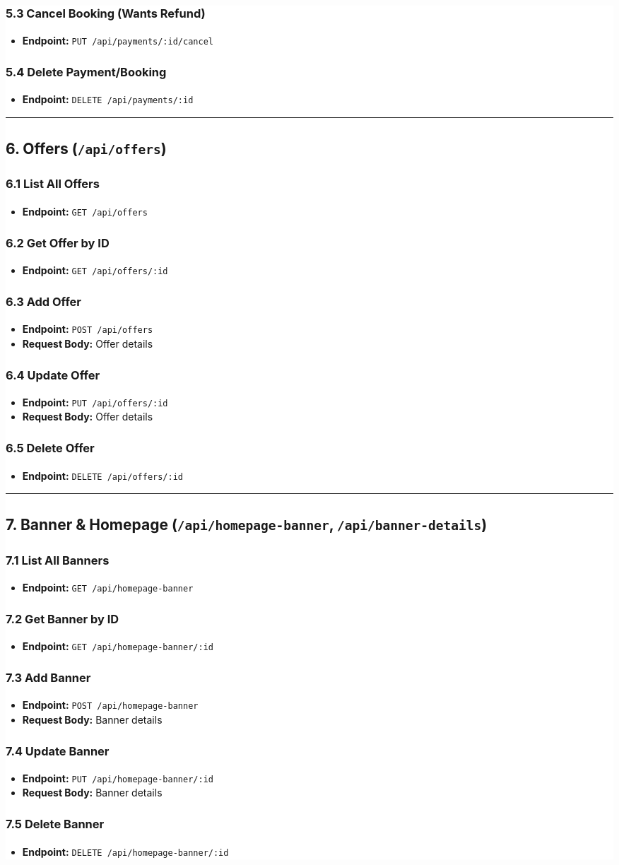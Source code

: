 ### 5.3 Cancel Booking (Wants Refund)
- **Endpoint:** `PUT /api/payments/:id/cancel`

### 5.4 Delete Payment/Booking
- **Endpoint:** `DELETE /api/payments/:id`

---

## 6. Offers (`/api/offers`)

### 6.1 List All Offers
- **Endpoint:** `GET /api/offers`

### 6.2 Get Offer by ID
- **Endpoint:** `GET /api/offers/:id`

### 6.3 Add Offer
- **Endpoint:** `POST /api/offers`
- **Request Body:** Offer details

### 6.4 Update Offer
- **Endpoint:** `PUT /api/offers/:id`
- **Request Body:** Offer details

### 6.5 Delete Offer
- **Endpoint:** `DELETE /api/offers/:id`

---

## 7. Banner & Homepage (`/api/homepage-banner`, `/api/banner-details`)

### 7.1 List All Banners
- **Endpoint:** `GET /api/homepage-banner`

### 7.2 Get Banner by ID
- **Endpoint:** `GET /api/homepage-banner/:id`

### 7.3 Add Banner
- **Endpoint:** `POST /api/homepage-banner`
- **Request Body:** Banner details

### 7.4 Update Banner
- **Endpoint:** `PUT /api/homepage-banner/:id`
- **Request Body:** Banner details

### 7.5 Delete Banner
- **Endpoint:** `DELETE /api/homepage-banner/:id`
